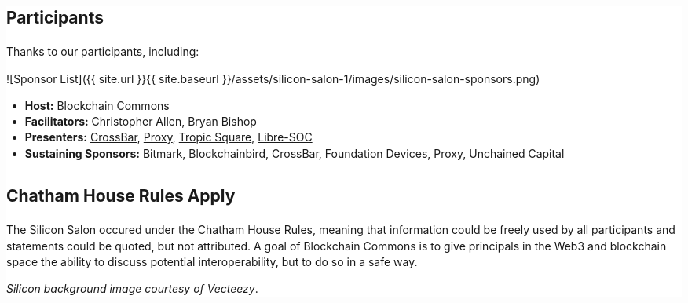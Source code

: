 ## Participants

Thanks to our participants, including:

![Sponsor List]({{ site.url }}{{ site.baseurl }}/assets/silicon-salon-1/images/silicon-salon-sponsors.png)

* **Host:** [Blockchain Commons](https://www.blockchaincommons.com/)
* **Facilitators:** Christopher Allen, Bryan Bishop
* **Presenters:** [CrossBar](https://www.crossbar-inc.com/), [Proxy](https://www.proxy.com/), [Tropic Square](https://tropicsquare.com/), [Libre-SOC](https://libre-soc.org/)
* **Sustaining Sponsors:** [Bitmark](https://bitmark.com/), [Blockchainbird](https://github.com/blockchainbird/bird), [CrossBar](https://www.crossbar-inc.com/), [Foundation Devices](https://foundationdevices.com/), [Proxy](https://www.proxy.com/), [Unchained Capital](https://unchained.com/)

## Chatham House Rules Apply

The Silicon Salon occured under the [Chatham House Rules](https://www.chathamhouse.org/about-us/chatham-house-rule), meaning that information could be freely used by all participants and statements could be quoted, but not attributed. A goal of Blockchain Commons is to give principals in the Web3 and blockchain space the ability to discuss potential interoperability, but to do so in a safe way.

_Silicon background image courtesy of  [Vecteezy](https://www.vecteezy.com/vector-art/344822-printed-circuit-board-vector-illustration)_.
